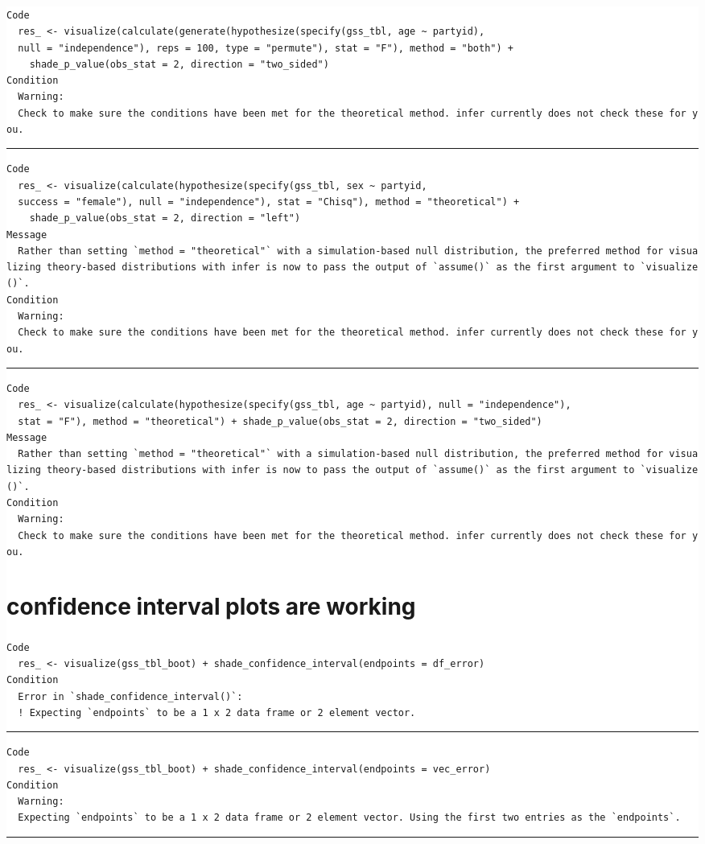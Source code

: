 
    Code
      res_ <- visualize(calculate(generate(hypothesize(specify(gss_tbl, age ~ partyid),
      null = "independence"), reps = 100, type = "permute"), stat = "F"), method = "both") +
        shade_p_value(obs_stat = 2, direction = "two_sided")
    Condition
      Warning:
      Check to make sure the conditions have been met for the theoretical method. infer currently does not check these for you.

---

    Code
      res_ <- visualize(calculate(hypothesize(specify(gss_tbl, sex ~ partyid,
      success = "female"), null = "independence"), stat = "Chisq"), method = "theoretical") +
        shade_p_value(obs_stat = 2, direction = "left")
    Message
      Rather than setting `method = "theoretical"` with a simulation-based null distribution, the preferred method for visualizing theory-based distributions with infer is now to pass the output of `assume()` as the first argument to `visualize()`.
    Condition
      Warning:
      Check to make sure the conditions have been met for the theoretical method. infer currently does not check these for you.

---

    Code
      res_ <- visualize(calculate(hypothesize(specify(gss_tbl, age ~ partyid), null = "independence"),
      stat = "F"), method = "theoretical") + shade_p_value(obs_stat = 2, direction = "two_sided")
    Message
      Rather than setting `method = "theoretical"` with a simulation-based null distribution, the preferred method for visualizing theory-based distributions with infer is now to pass the output of `assume()` as the first argument to `visualize()`.
    Condition
      Warning:
      Check to make sure the conditions have been met for the theoretical method. infer currently does not check these for you.

# confidence interval plots are working

    Code
      res_ <- visualize(gss_tbl_boot) + shade_confidence_interval(endpoints = df_error)
    Condition
      Error in `shade_confidence_interval()`:
      ! Expecting `endpoints` to be a 1 x 2 data frame or 2 element vector.

---

    Code
      res_ <- visualize(gss_tbl_boot) + shade_confidence_interval(endpoints = vec_error)
    Condition
      Warning:
      Expecting `endpoints` to be a 1 x 2 data frame or 2 element vector. Using the first two entries as the `endpoints`.

---